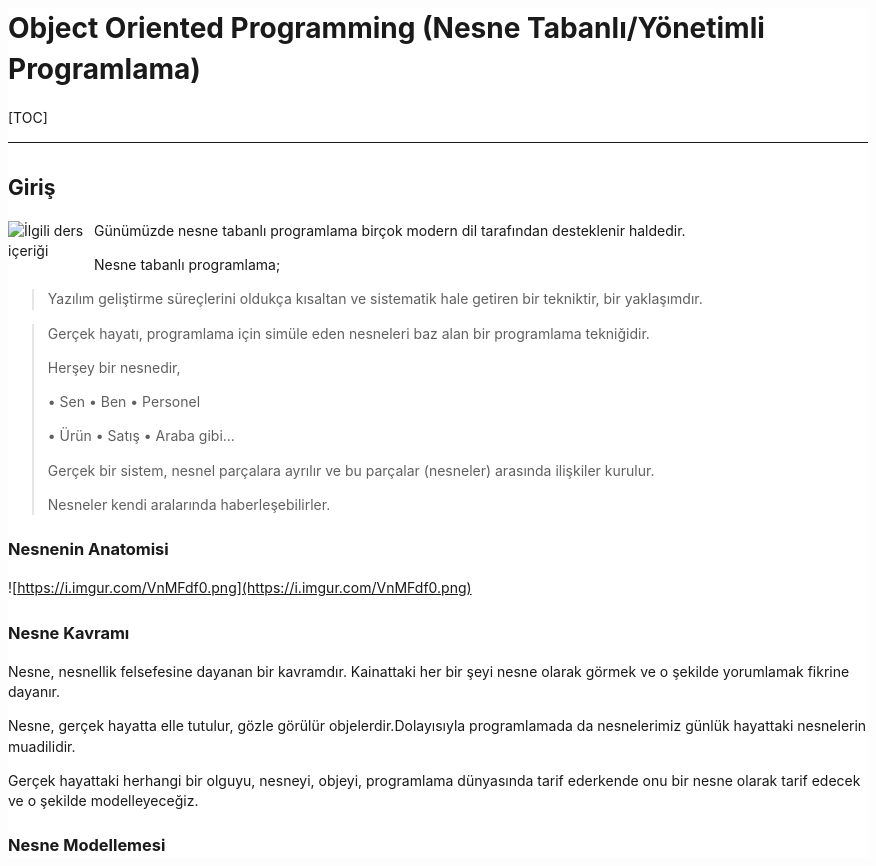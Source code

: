 # Object Oriented Programming (Nesne Tabanlı/Yönetimli Programlama)



[TOC]

------



## Giriş

<img src= https://raw.githubusercontent.com/trukafatsum/CSharpNotlarim/main/OOP/%C4%B0lgili%20Ders%20QR/00-QR.png alt="İlgili ders içeriği" width=10% align=left />

Günümüzde nesne tabanlı programlama birçok modern dil tarafından desteklenir haldedir.

Nesne tabanlı programlama;

> Yazılım geliştirme süreçlerini oldukça kısaltan ve sistematik hale getiren bir tekniktir, bir yaklaşımdır.

> Gerçek hayatı, programlama için simüle eden nesneleri baz alan bir programlama tekniğidir.
>
> Herşey bir nesnedir,
>
> • Sen		• Ben		• Personel
>
> • Ürün		• Satış		• Araba    gibi...
>
> Gerçek bir sistem, nesnel parçalara ayrılır ve bu parçalar (nesneler) arasında ilişkiler kurulur.
>
> Nesneler kendi aralarında haberleşebilirler.
>
> 

### Nesnenin Anatomisi

![https://i.imgur.com/VnMFdf0.png](https://i.imgur.com/VnMFdf0.png)

### Nesne Kavramı

Nesne, nesnellik felsefesine dayanan bir kavramdır. Kainattaki her bir şeyi 
nesne olarak görmek ve o şekilde yorumlamak fikrine dayanır.

Nesne, gerçek hayatta elle tutulur, gözle görülür objelerdir.Dolayısıyla 
programlamada da nesnelerimiz günlük hayattaki nesnelerin muadilidir. 

Gerçek hayattaki herhangi bir olguyu, nesneyi, objeyi, programlama dünyasında 
tarif ederkende onu bir nesne olarak tarif edecek ve o şekilde modelleyeceğiz.



### Nesne Modellemesi
